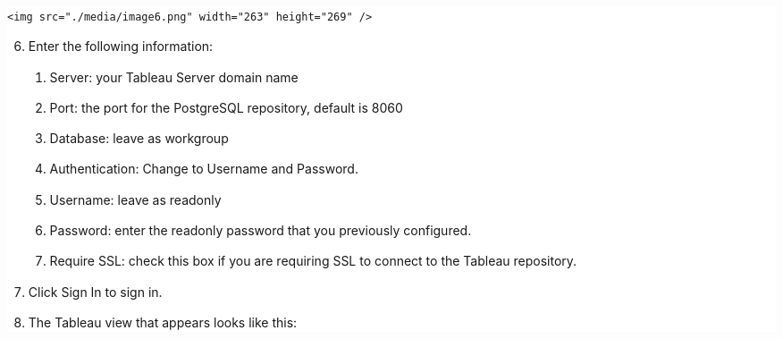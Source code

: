     <img src="./media/image6.png" width="263" height="269" />

6.  Enter the following information:

    1.  Server: your Tableau Server domain name

    2.  Port: the port for the PostgreSQL repository, default is 8060

    3.  Database: leave as workgroup

    4.  Authentication: Change to Username and Password.

    5.  Username: leave as readonly

    6.  Password: enter the readonly password that you
        previously configured.

    7.  Require SSL: check this box if you are requiring SSL to connect
        to the Tableau repository.

7.  Click Sign In to sign in.

8.  The Tableau view that appears looks like this:

